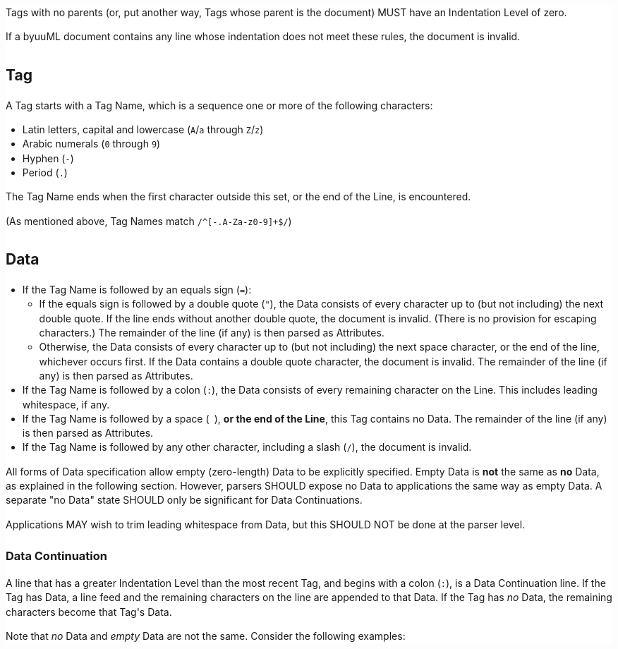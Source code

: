 Tags with no parents (or, put another way, Tags whose parent is the document) MUST have an Indentation Level of zero.

If a byuuML document contains any line whose indentation does not meet these rules, the document is invalid.

## Tag

A Tag starts with a Tag Name, which is a sequence one or more of the following characters:

- Latin letters, capital and lowercase (`A`/`a` through `Z`/`z`)
- Arabic numerals (`0` through `9`)
- Hyphen (`-`)
- Period (`.`)

The Tag Name ends when the first character outside this set, or the end of the Line, is encountered.

(As mentioned above, Tag Names match `/^[-.A-Za-z0-9]+$/`)

## Data

- If the Tag Name is followed by an equals sign (`=`):
    - If the equals sign is followed by a double quote (`"`), the Data consists of every character up to (but not including) the next double quote. If the line ends without another double quote, the document is invalid. (There is no provision for escaping characters.) The remainder of the line (if any) is then parsed as Attributes.
    - Otherwise, the Data consists of every character up to (but not including) the next space character, or the end of the line, whichever occurs first. If the Data contains a double quote character, the document is invalid. The remainder of the line (if any) is then parsed as Attributes.
- If the Tag Name is followed by a colon (`:`), the Data consists of every remaining character on the Line. This includes leading whitespace, if any.
- If the Tag Name is followed by a space (` `), **or the end of the Line**, this Tag contains no Data. The remainder of the line (if any) is then parsed as Attributes.
- If the Tag Name is followed by any other character, including a slash (`/`), the document is invalid.

All forms of Data specification allow empty (zero-length) Data to be explicitly specified. Empty Data is **not** the same as **no** Data, as explained in the following section. However, parsers SHOULD expose no Data to applications the same way as empty Data. A separate "no Data" state SHOULD only be significant for Data Continuations.

Applications MAY wish to trim leading whitespace from Data, but this SHOULD NOT be done at the parser level.

### Data Continuation

A line that has a greater Indentation Level than the most recent Tag, and begins with a colon (`:`), is a Data Continuation line. If the Tag has Data, a line feed and the remaining characters on the line are appended to that Data. If the Tag has *no* Data, the remaining characters become that Tag's Data.

Note that *no* Data and *empty* Data are not the same. Consider the following examples:
